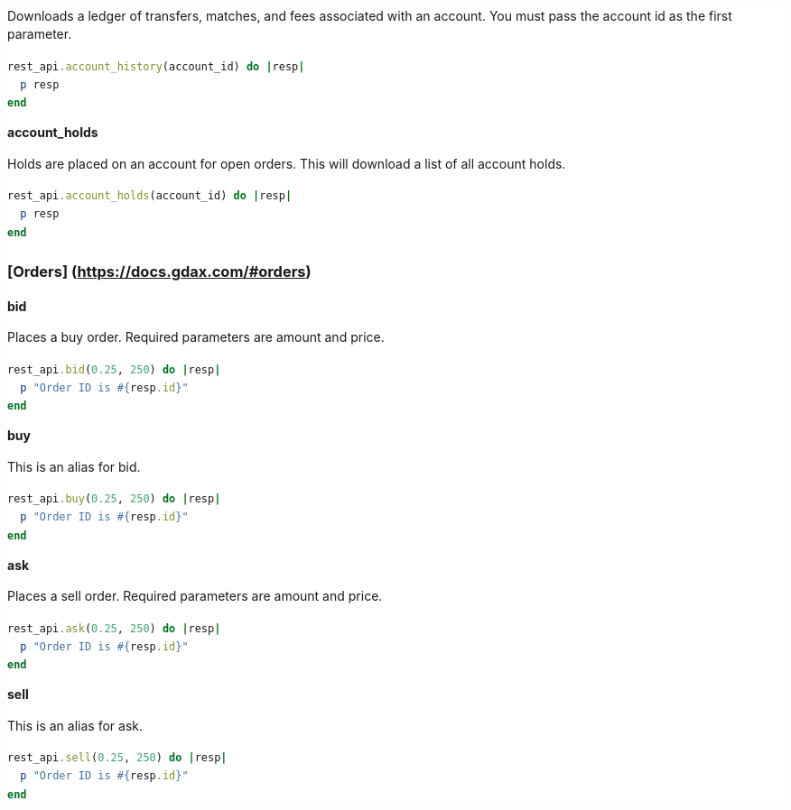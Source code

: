 Downloads a ledger of transfers, matches, and fees associated with an account.  You must pass the account id as the first parameter.

```ruby
rest_api.account_history(account_id) do |resp|
  p resp
end
```

**account_holds**

Holds are placed on an account for open orders.  This will download a list of all account holds.

```ruby
rest_api.account_holds(account_id) do |resp|
  p resp
end
```

### [Orders] (https://docs.gdax.com/#orders)

**bid**

Places a buy order.  Required parameters are amount and price.

```ruby
rest_api.bid(0.25, 250) do |resp|
  p "Order ID is #{resp.id}"
end
```

**buy**

This is an alias for bid.

```ruby
rest_api.buy(0.25, 250) do |resp|
  p "Order ID is #{resp.id}"
end
```

**ask**

Places a sell order.  Required parameters are amount and price.

```ruby
rest_api.ask(0.25, 250) do |resp|
  p "Order ID is #{resp.id}"
end
```

**sell**

This is an alias for ask.

```ruby
rest_api.sell(0.25, 250) do |resp|
  p "Order ID is #{resp.id}"
end
```
